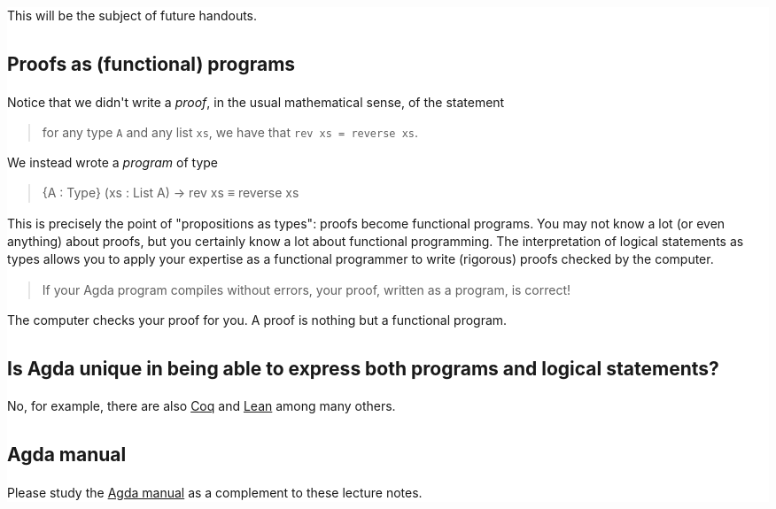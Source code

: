 This will be the subject of future handouts.

## Proofs as (functional) programs

Notice that we didn't write a *proof*, in the usual mathematical sense, of the statement

> for any type `A` and any list `xs`, we have that `rev xs = reverse xs`.

We instead wrote a *program* of type

> {A : Type} (xs : List A) → rev xs ≡ reverse xs

This is precisely the point of "propositions as types": proofs become functional programs. You may not know a lot (or even anything) about proofs, but you certainly know a lot about functional programming. The interpretation of logical statements as types allows you to apply your expertise as a functional programmer to write (rigorous) proofs checked by the computer.

> If your Agda program compiles without errors, your proof, written as a program, is correct!

The computer checks your proof for you. A proof is nothing but a functional program.

## Is Agda unique in being able to express both programs and logical statements?

No, for example, there are also [Coq](https://coq.inria.fr/) and [Lean](https://leanprover.github.io/) among many others.

## Agda manual

Please study the [Agda manual](https://agda.readthedocs.io/en/latest/) as a complement to these lecture notes.

